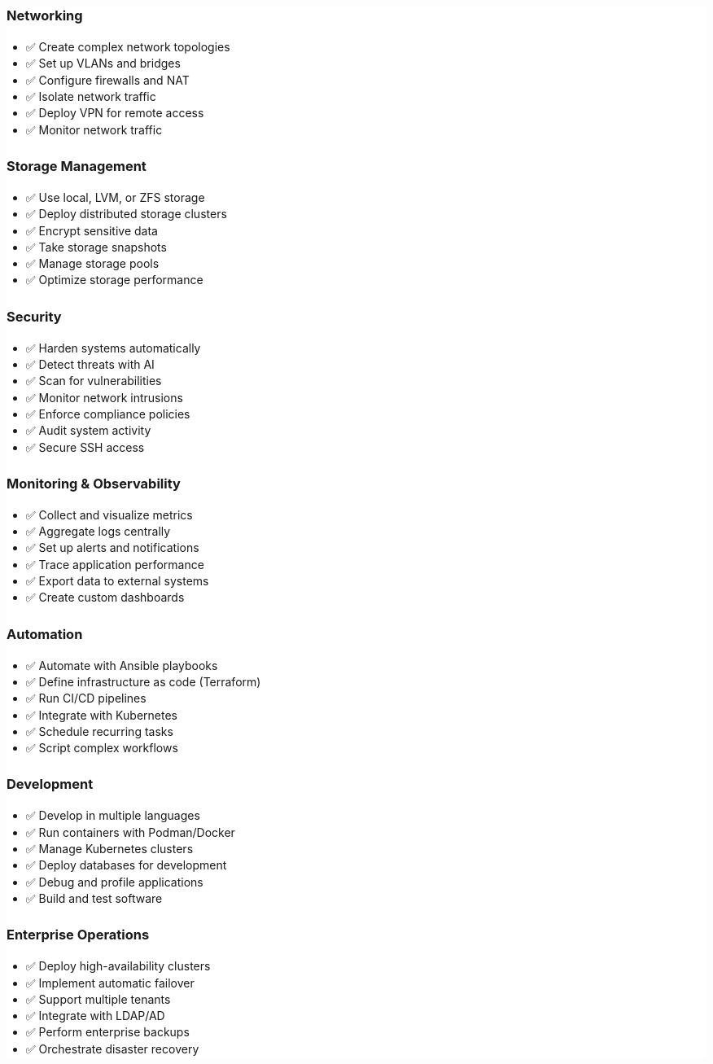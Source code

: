 ### Networking
- ✅ Create complex network topologies
- ✅ Set up VLANs and bridges
- ✅ Configure firewalls and NAT
- ✅ Isolate network traffic
- ✅ Deploy VPN for remote access
- ✅ Monitor network traffic

### Storage Management
- ✅ Use local, LVM, or ZFS storage
- ✅ Deploy distributed storage clusters
- ✅ Encrypt sensitive data
- ✅ Take storage snapshots
- ✅ Manage storage pools
- ✅ Optimize storage performance

### Security
- ✅ Harden systems automatically
- ✅ Detect threats with AI
- ✅ Scan for vulnerabilities
- ✅ Monitor network intrusions
- ✅ Enforce compliance policies
- ✅ Audit system activity
- ✅ Secure SSH access

### Monitoring & Observability
- ✅ Collect and visualize metrics
- ✅ Aggregate logs centrally
- ✅ Set up alerts and notifications
- ✅ Trace application performance
- ✅ Export data to external systems
- ✅ Create custom dashboards

### Automation
- ✅ Automate with Ansible playbooks
- ✅ Define infrastructure as code (Terraform)
- ✅ Run CI/CD pipelines
- ✅ Integrate with Kubernetes
- ✅ Schedule recurring tasks
- ✅ Script complex workflows

### Development
- ✅ Develop in multiple languages
- ✅ Run containers with Podman/Docker
- ✅ Manage Kubernetes clusters
- ✅ Deploy databases for development
- ✅ Debug and profile applications
- ✅ Build and test software

### Enterprise Operations
- ✅ Deploy high-availability clusters
- ✅ Implement automatic failover
- ✅ Support multiple tenants
- ✅ Integrate with LDAP/AD
- ✅ Perform enterprise backups
- ✅ Orchestrate disaster recovery
